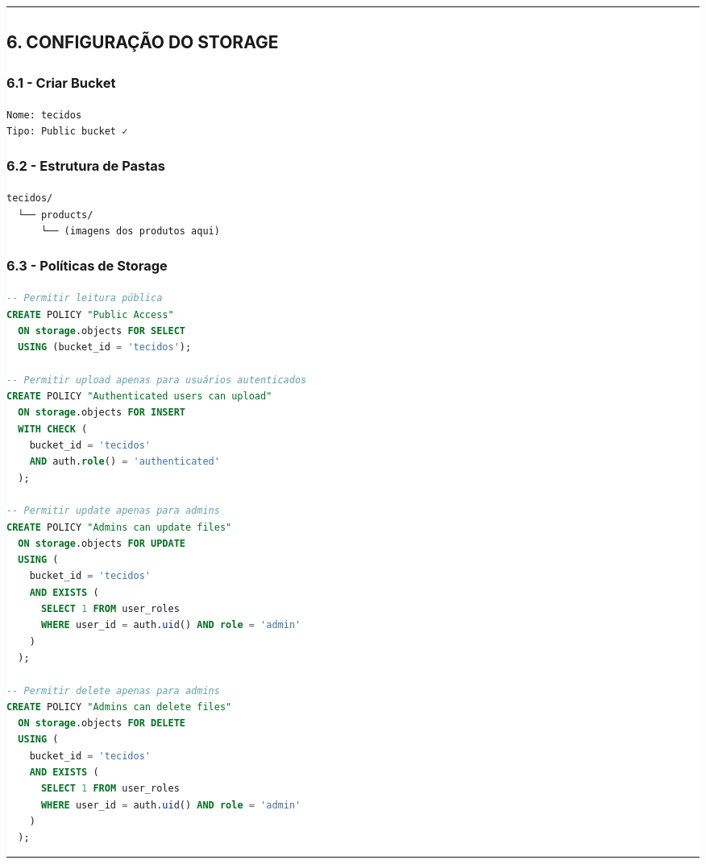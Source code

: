 ```sql
```

---

## 6. CONFIGURAÇÃO DO STORAGE

### 6.1 - Criar Bucket
```
Nome: tecidos
Tipo: Public bucket ✓
```

### 6.2 - Estrutura de Pastas
```
tecidos/
  └── products/
      └── (imagens dos produtos aqui)
```

### 6.3 - Políticas de Storage
```sql
-- Permitir leitura pública
CREATE POLICY "Public Access"
  ON storage.objects FOR SELECT
  USING (bucket_id = 'tecidos');

-- Permitir upload apenas para usuários autenticados
CREATE POLICY "Authenticated users can upload"
  ON storage.objects FOR INSERT
  WITH CHECK (
    bucket_id = 'tecidos'
    AND auth.role() = 'authenticated'
  );

-- Permitir update apenas para admins
CREATE POLICY "Admins can update files"
  ON storage.objects FOR UPDATE
  USING (
    bucket_id = 'tecidos'
    AND EXISTS (
      SELECT 1 FROM user_roles
      WHERE user_id = auth.uid() AND role = 'admin'
    )
  );

-- Permitir delete apenas para admins
CREATE POLICY "Admins can delete files"
  ON storage.objects FOR DELETE
  USING (
    bucket_id = 'tecidos'
    AND EXISTS (
      SELECT 1 FROM user_roles
      WHERE user_id = auth.uid() AND role = 'admin'
    )
  );
```

---